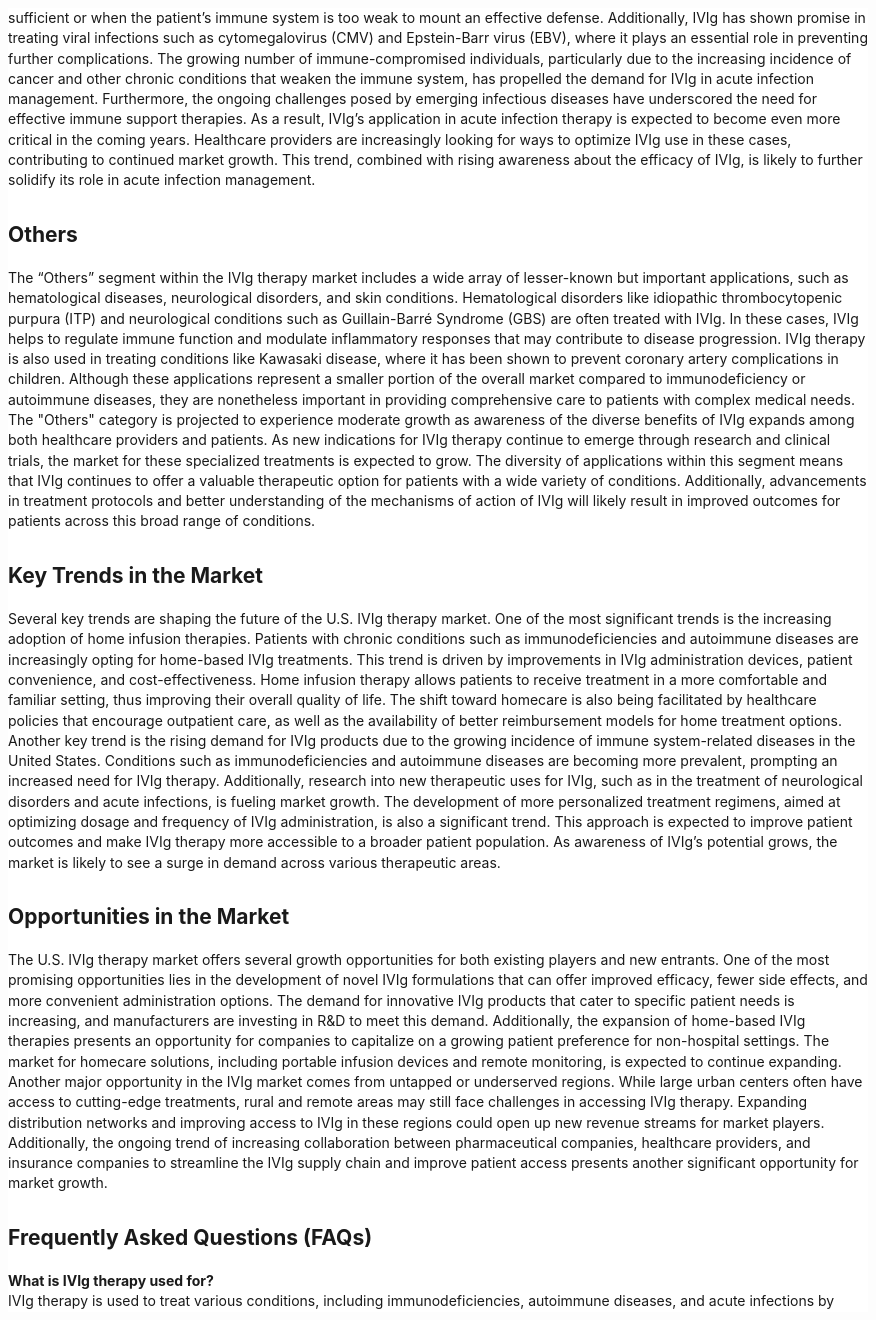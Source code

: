 sufficient or when the patient’s immune system is too weak to mount an effective defense. Additionally, IVIg has shown promise in treating viral infections such as cytomegalovirus (CMV) and Epstein-Barr virus (EBV), where it plays an essential role in preventing further complications. The growing number of immune-compromised individuals, particularly due to the increasing incidence of cancer and other chronic conditions that weaken the immune system, has propelled the demand for IVIg in acute infection management. Furthermore, the ongoing challenges posed by emerging infectious diseases have underscored the need for effective immune support therapies. As a result, IVIg’s application in acute infection therapy is expected to become even more critical in the coming years. Healthcare providers are increasingly looking for ways to optimize IVIg use in these cases, contributing to continued market growth. This trend, combined with rising awareness about the efficacy of IVIg, is likely to further solidify its role in acute infection management.</p> <h2>Others</h2> <p>The “Others” segment within the IVIg therapy market includes a wide array of lesser-known but important applications, such as hematological diseases, neurological disorders, and skin conditions. Hematological disorders like idiopathic thrombocytopenic purpura (ITP) and neurological conditions such as Guillain-Barré Syndrome (GBS) are often treated with IVIg. In these cases, IVIg helps to regulate immune function and modulate inflammatory responses that may contribute to disease progression. IVIg therapy is also used in treating conditions like Kawasaki disease, where it has been shown to prevent coronary artery complications in children. Although these applications represent a smaller portion of the overall market compared to immunodeficiency or autoimmune diseases, they are nonetheless important in providing comprehensive care to patients with complex medical needs. The "Others" category is projected to experience moderate growth as awareness of the diverse benefits of IVIg expands among both healthcare providers and patients. As new indications for IVIg therapy continue to emerge through research and clinical trials, the market for these specialized treatments is expected to grow. The diversity of applications within this segment means that IVIg continues to offer a valuable therapeutic option for patients with a wide variety of conditions. Additionally, advancements in treatment protocols and better understanding of the mechanisms of action of IVIg will likely result in improved outcomes for patients across this broad range of conditions.</p> <h2>Key Trends in the Market</h2> <p>Several key trends are shaping the future of the U.S. IVIg therapy market. One of the most significant trends is the increasing adoption of home infusion therapies. Patients with chronic conditions such as immunodeficiencies and autoimmune diseases are increasingly opting for home-based IVIg treatments. This trend is driven by improvements in IVIg administration devices, patient convenience, and cost-effectiveness. Home infusion therapy allows patients to receive treatment in a more comfortable and familiar setting, thus improving their overall quality of life. The shift toward homecare is also being facilitated by healthcare policies that encourage outpatient care, as well as the availability of better reimbursement models for home treatment options. Another key trend is the rising demand for IVIg products due to the growing incidence of immune system-related diseases in the United States. Conditions such as immunodeficiencies and autoimmune diseases are becoming more prevalent, prompting an increased need for IVIg therapy. Additionally, research into new therapeutic uses for IVIg, such as in the treatment of neurological disorders and acute infections, is fueling market growth. The development of more personalized treatment regimens, aimed at optimizing dosage and frequency of IVIg administration, is also a significant trend. This approach is expected to improve patient outcomes and make IVIg therapy more accessible to a broader patient population. As awareness of IVIg’s potential grows, the market is likely to see a surge in demand across various therapeutic areas.</p> <h2>Opportunities in the Market</h2> <p>The U.S. IVIg therapy market offers several growth opportunities for both existing players and new entrants. One of the most promising opportunities lies in the development of novel IVIg formulations that can offer improved efficacy, fewer side effects, and more convenient administration options. The demand for innovative IVIg products that cater to specific patient needs is increasing, and manufacturers are investing in R&D to meet this demand. Additionally, the expansion of home-based IVIg therapies presents an opportunity for companies to capitalize on a growing patient preference for non-hospital settings. The market for homecare solutions, including portable infusion devices and remote monitoring, is expected to continue expanding. Another major opportunity in the IVIg market comes from untapped or underserved regions. While large urban centers often have access to cutting-edge treatments, rural and remote areas may still face challenges in accessing IVIg therapy. Expanding distribution networks and improving access to IVIg in these regions could open up new revenue streams for market players. Additionally, the ongoing trend of increasing collaboration between pharmaceutical companies, healthcare providers, and insurance companies to streamline the IVIg supply chain and improve patient access presents another significant opportunity for market growth.</p> <h2>Frequently Asked Questions (FAQs)</h2> <p><strong>What is IVIg therapy used for?</strong><br>IVIg therapy is used to treat various conditions, including immunodeficiencies, autoimmune diseases, and acute infections by